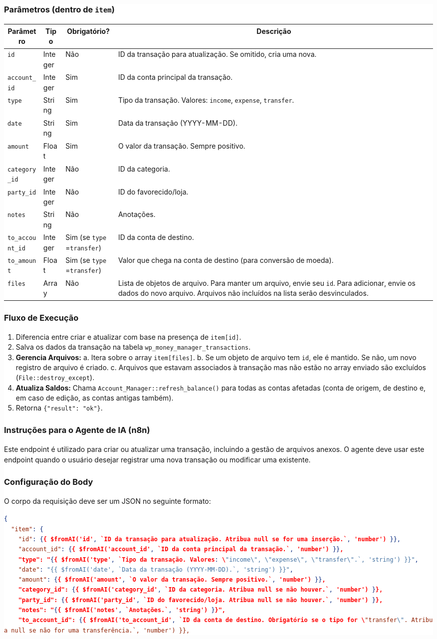 ### Parâmetros (dentro de `item`)

| Parâmetro | Tipo | Obrigatório? | Descrição |
|---|---|---|---|
| `id` | Integer | Não | ID da transação para atualização. Se omitido, cria uma nova. |
| `account_id` | Integer | Sim | ID da conta principal da transação. |
| `type` | String | Sim | Tipo da transação. Valores: `income`, `expense`, `transfer`. |
| `date` | String | Sim | Data da transação (YYYY-MM-DD). |
| `amount` | Float | Sim | O valor da transação. Sempre positivo. |
| `category_id` | Integer | Não | ID da categoria. |
| `party_id` | Integer | Não | ID do favorecido/loja. |
| `notes` | String | Não | Anotações. |
| `to_account_id` | Integer | Sim (se `type`=`transfer`) | ID da conta de destino. |
| `to_amount` | Float | Sim (se `type`=`transfer`) | Valor que chega na conta de destino (para conversão de moeda). |
| `files` | Array | Não | Lista de objetos de arquivo. Para manter um arquivo, envie seu `id`. Para adicionar, envie os dados do novo arquivo. Arquivos não incluídos na lista serão desvinculados. |

### Fluxo de Execução

1.  Diferencia entre criar e atualizar com base na presença de `item[id]`.
2.  Salva os dados da transação na tabela `wp_money_manager_transactions`.
3.  **Gerencia Arquivos:**
    a. Itera sobre o array `item[files]`.
    b. Se um objeto de arquivo tem `id`, ele é mantido. Se não, um novo registro de arquivo é criado.
    c. Arquivos que estavam associados à transação mas não estão no array enviado são excluídos (`File::destroy_except`).
4.  **Atualiza Saldos:** Chama `Account_Manager::refresh_balance()` para todas as contas afetadas (conta de origem, de destino e, em caso de edição, as contas antigas também).
5.  Retorna `{"result": "ok"}`.

### Instruções para o Agente de IA (n8n)

Este endpoint é utilizado para criar ou atualizar uma transação, incluindo a gestão de arquivos anexos. O agente deve usar este endpoint quando o usuário desejar registrar uma nova transação ou modificar uma existente.

### Configuração do Body

O corpo da requisição deve ser um JSON no seguinte formato:

```json
{
  "item": {
    "id": {{ $fromAI('id', `ID da transação para atualização. Atribua null se for uma inserção.`, 'number') }},
    "account_id": {{ $fromAI('account_id', `ID da conta principal da transação.`, 'number') }},
    "type": "{{ $fromAI('type', `Tipo da transação. Valores: \"income\", \"expense\", \"transfer\".`, 'string') }}",
    "date": "{{ $fromAI('date', `Data da transação (YYYY-MM-DD).`, 'string') }}",
    "amount": {{ $fromAI('amount', `O valor da transação. Sempre positivo.`, 'number') }},
    "category_id": {{ $fromAI('category_id', `ID da categoria. Atribua null se não houver.`, 'number') }},
    "party_id": {{ $fromAI('party_id', `ID do favorecido/loja. Atribua null se não houver.`, 'number') }},
    "notes": "{{ $fromAI('notes', `Anotações.`, 'string') }}",
    "to_account_id": {{ $fromAI('to_account_id', `ID da conta de destino. Obrigatório se o tipo for \"transfer\". Atribua null se não for uma transferência.`, 'number') }},
```